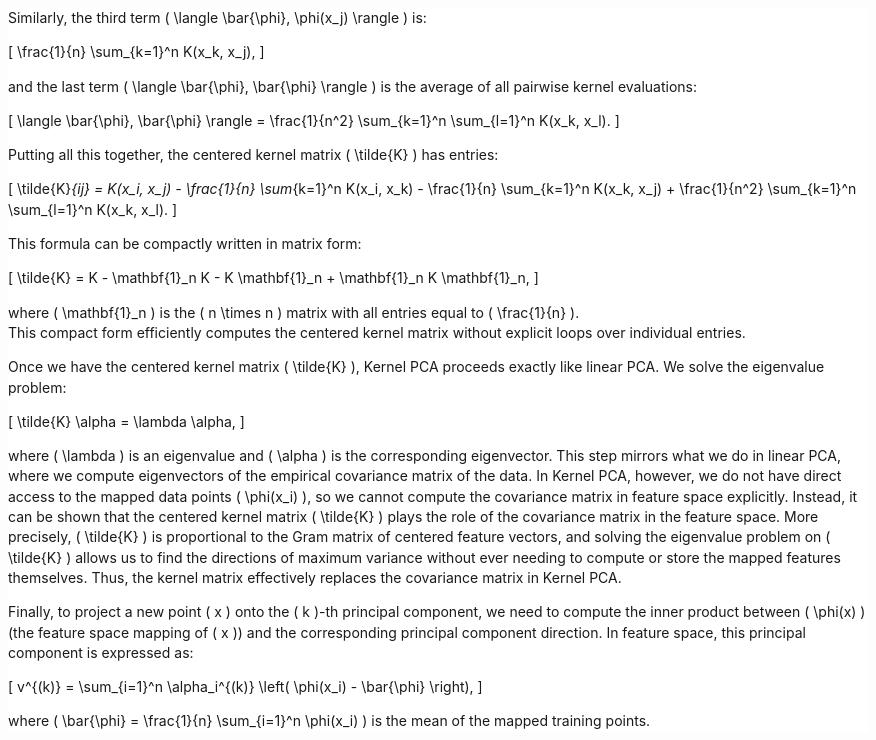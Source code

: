 Similarly, the third term \( \langle \bar{\phi}, \phi(x_j) \rangle \) is:

\[
\frac{1}{n} \sum_{k=1}^n K(x_k, x_j),
\]

and the last term \( \langle \bar{\phi}, \bar{\phi} \rangle \) is the average of all pairwise kernel evaluations:

\[
\langle \bar{\phi}, \bar{\phi} \rangle = \frac{1}{n^2} \sum_{k=1}^n \sum_{l=1}^n K(x_k, x_l).
\]

Putting all this together, the centered kernel matrix \( \tilde{K} \) has entries:

\[
\tilde{K}_{ij} = K(x_i, x_j) - \frac{1}{n} \sum_{k=1}^n K(x_i, x_k) - \frac{1}{n} \sum_{k=1}^n K(x_k, x_j) + \frac{1}{n^2} \sum_{k=1}^n \sum_{l=1}^n K(x_k, x_l).
\]

This formula can be compactly written in matrix form:

\[
\tilde{K} = K - \mathbf{1}_n K - K \mathbf{1}_n + \mathbf{1}_n K \mathbf{1}_n,
\]

where \( \mathbf{1}_n \) is the \( n \times n \) matrix with all entries equal to \( \frac{1}{n} \).  
This compact form efficiently computes the centered kernel matrix without explicit loops over individual entries.

Once we have the centered kernel matrix \( \tilde{K} \), Kernel PCA proceeds exactly like linear PCA. We solve the eigenvalue problem:

\[
\tilde{K} \alpha = \lambda \alpha,
\]

where \( \lambda \) is an eigenvalue and \( \alpha \) is the corresponding eigenvector. This step mirrors what we do in linear PCA, where we compute eigenvectors of the empirical covariance matrix of the data. In Kernel PCA, however, we do not have direct access to the mapped data points \( \phi(x_i) \), so we cannot compute the covariance matrix in feature space explicitly. Instead, it can be shown that the centered kernel matrix \( \tilde{K} \) plays the role of the covariance matrix in the feature space. More precisely, \( \tilde{K} \) is proportional to the Gram matrix of centered feature vectors, and solving the eigenvalue problem on \( \tilde{K} \) allows us to find the directions of maximum variance without ever needing to compute or store the mapped features themselves. Thus, the kernel matrix effectively replaces the covariance matrix in Kernel PCA.

Finally, to project a new point \( x \) onto the \( k \)-th principal component, we need to compute the inner product between \( \phi(x) \) (the feature space mapping of \( x \)) and the corresponding principal component direction. In feature space, this principal component is expressed as:

\[
v^{(k)} = \sum_{i=1}^n \alpha_i^{(k)} \left( \phi(x_i) - \bar{\phi} \right),
\]

where \( \bar{\phi} = \frac{1}{n} \sum_{i=1}^n \phi(x_i) \) is the mean of the mapped training points.
